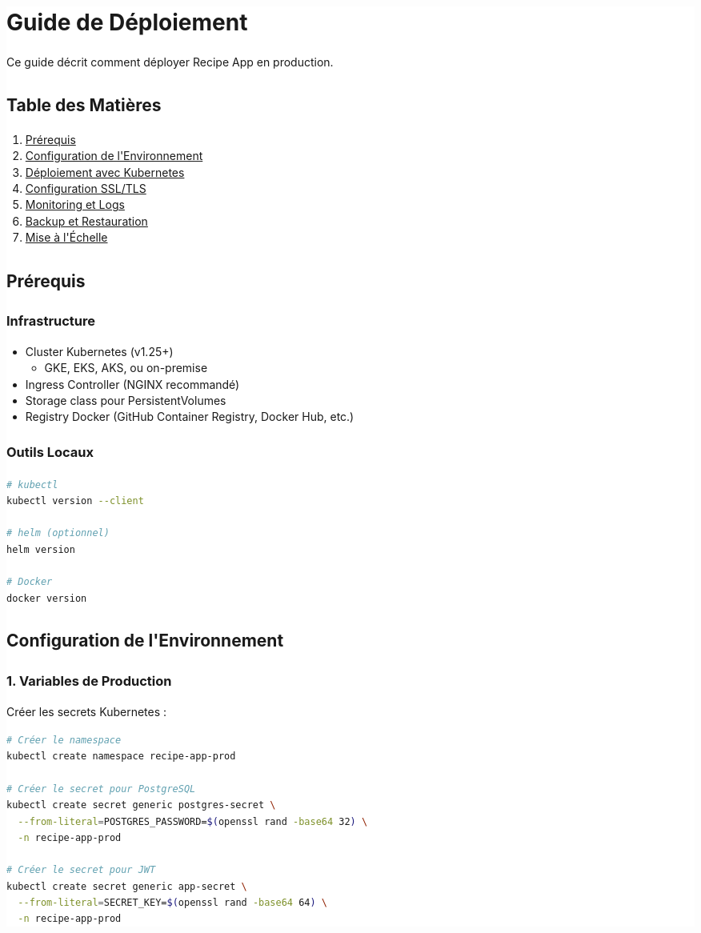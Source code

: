 # Guide de Déploiement

Ce guide décrit comment déployer Recipe App en production.

## Table des Matières

1. [Prérequis](#prérequis)
2. [Configuration de l'Environnement](#configuration-de-lenvironnement)
3. [Déploiement avec Kubernetes](#déploiement-avec-kubernetes)
4. [Configuration SSL/TLS](#configuration-ssltls)
5. [Monitoring et Logs](#monitoring-et-logs)
6. [Backup et Restauration](#backup-et-restauration)
7. [Mise à l'Échelle](#mise-à-léchelle)

## Prérequis

### Infrastructure

- Cluster Kubernetes (v1.25+)
  - GKE, EKS, AKS, ou on-premise
- Ingress Controller (NGINX recommandé)
- Storage class pour PersistentVolumes
- Registry Docker (GitHub Container Registry, Docker Hub, etc.)

### Outils Locaux

```bash
# kubectl
kubectl version --client

# helm (optionnel)
helm version

# Docker
docker version
```

## Configuration de l'Environnement

### 1. Variables de Production

Créer les secrets Kubernetes :

```bash
# Créer le namespace
kubectl create namespace recipe-app-prod

# Créer le secret pour PostgreSQL
kubectl create secret generic postgres-secret \
  --from-literal=POSTGRES_PASSWORD=$(openssl rand -base64 32) \
  -n recipe-app-prod

# Créer le secret pour JWT
kubectl create secret generic app-secret \
  --from-literal=SECRET_KEY=$(openssl rand -base64 64) \
  -n recipe-app-prod
```
